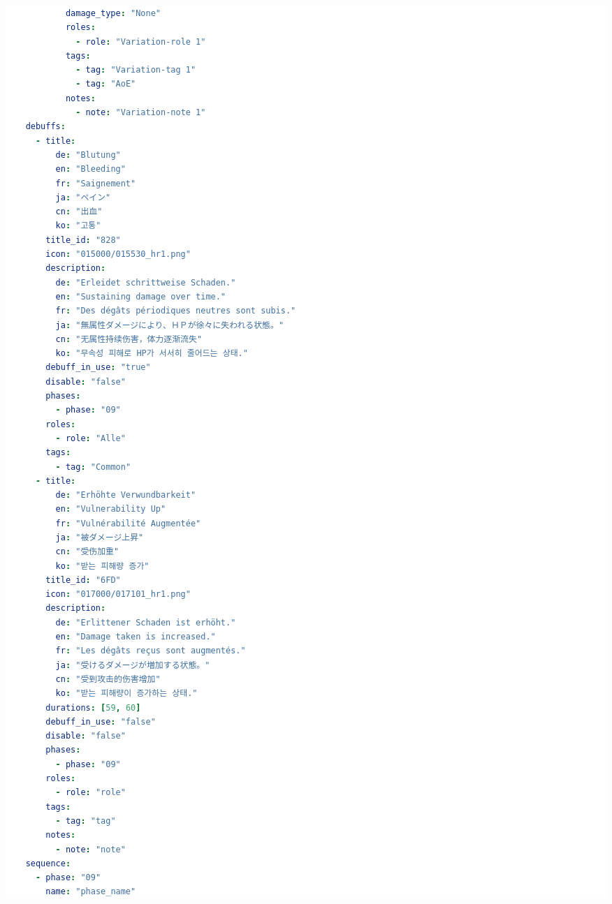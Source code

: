 ```yaml
            damage_type: "None"
            roles:
              - role: "Variation-role 1"
            tags:
              - tag: "Variation-tag 1"
              - tag: "AoE"
            notes:
              - note: "Variation-note 1"
    debuffs:
      - title:
          de: "Blutung"
          en: "Bleeding"
          fr: "Saignement"
          ja: "ペイン"
          cn: "出血"
          ko: "고통"
        title_id: "828"
        icon: "015000/015530_hr1.png"
        description:
          de: "Erleidet schrittweise Schaden."
          en: "Sustaining damage over time."
          fr: "Des dégâts périodiques neutres sont subis."
          ja: "無属性ダメージにより、ＨＰが徐々に失われる状態。"
          cn: "无属性持续伤害，体力逐渐流失"
          ko: "무속성 피해로 HP가 서서히 줄어드는 상태."
        debuff_in_use: "true"
        disable: "false"
        phases:
          - phase: "09"
        roles:
          - role: "Alle"
        tags:
          - tag: "Common"
      - title:
          de: "Erhöhte Verwundbarkeit"
          en: "Vulnerability Up"
          fr: "Vulnérabilité Augmentée"
          ja: "被ダメージ上昇"
          cn: "受伤加重"
          ko: "받는 피해량 증가"
        title_id: "6FD"
        icon: "017000/017101_hr1.png"
        description:
          de: "Erlittener Schaden ist erhöht."
          en: "Damage taken is increased."
          fr: "Les dégâts reçus sont augmentés."
          ja: "受けるダメージが増加する状態。"
          cn: "受到攻击的伤害增加"
          ko: "받는 피해량이 증가하는 상태."
        durations: [59, 60]
        debuff_in_use: "false"
        disable: "false"
        phases:
          - phase: "09"
        roles:
          - role: "role"
        tags:
          - tag: "tag"
        notes:
          - note: "note"
    sequence:
      - phase: "09"
        name: "phase_name"
```